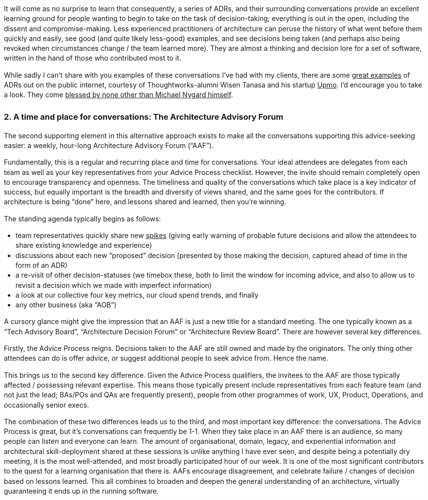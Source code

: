 It will come as no surprise to learn that consequently, a series of ADRs, and their surrounding conversations provide an excellent learning ground for people wanting to begin to take on the task of decision-taking; everything is out in the open, including the dissent and compromise-making. Less experienced practitioners of architecture can peruse the history of what went before them quickly and easily, see good (and quite likely less-good) examples, and see decisions being taken (and perhaps also being revoked when circumstances change / the team learned more). They are almost a thinking and decision lore for a set of software, written in the hand of those who contributed most to it.

While sadly I can’t share with you examples of these conversations I’ve had with my clients, there are some [great examples](https://web.archive.org/web/20210506014629/https://upmo.com/dev/decisions/0010-som-synthetic-monitoring.html) of ADRs out on the public internet, courtesy of Thoughtworks-alumni Wisen Tanasa and his startup [Upmo](https://upmo.com/). I’d encourage you to take a look. They come [blessed by none other than Michael Nygard himself](https://twitter.com/mtnygard/status/1315647651854135297?lang=en).

### 2. A time and place for conversations: The Architecture Advisory Forum

The second supporting element in this alternative approach exists to make all the conversations supporting this advice-seeking easier: a weekly, hour-long Architecture Advisory Forum (“AAF”).

Fundamentally, this is a regular and recurring place and time for conversations. Your ideal attendees are delegates from each team as well as your key representatives from your Advice Process checklist. However, the invite should remain completely open to encourage transparency and openness. The timeliness and quality of the conversations which take place is a key indicator of success, but equally important is the breadth and diversity of views shared, and the same goes for the contributors. If architecture is being “done” here, and lessons shared and learned, then you’re winning.

The standing agenda typically begins as follows:

- team representatives quickly share new [spikes](http://www.extremeprogramming.org/rules/spike.html) (giving early warning of probable future decisions and allow the attendees to share existing knowledge and experience)
- discussions about each new “proposed” decision (presented by those making the decision, captured ahead of time in the form of an ADR)
- a re-visit of other decision-statuses (we timebox these, both to limit the window for incoming advice, and also to allow us to revisit a decision which we made with imperfect information)
- a look at our collective four key metrics, our cloud spend trends, and finally
- any other business (aka “AOB”)

A cursory glance might give the impression that an AAF is just a new title for a standard meeting. The one typically known as a “Tech Advisory Board”, “Architecture Decision Forum” or “Architecture Review Board”. There are however several key differences.

Firstly, the Advice Process reigns. Decisions taken to the AAF are still owned and made by the originators. The only thing other attendees can do is offer advice, or suggest additional people to seek advice from. Hence the name.

This brings us to the second key difference. Given the Advice Process qualifiers, the invitees to the AAF are those typically affected / possessing relevant expertise. This means those typically present include representatives from each feature team (and not just the lead; BAs/POs and QAs are frequently present), people from other programmes of work, UX, Product, Operations, and occasionally senior execs.

The combination of these two differences leads us to the third, and most important key difference: the conversations. The Advice Process is great, but it’s conversations can frequently be 1-1. When they take place in an AAF there is an audience, so many people can listen and everyone can learn. The amount of organisational, domain, legacy, and experiential information and architectural skill-deployment shared at these sessions is unlike anything I have ever seen, and despite being a potentially dry meeting, it is the most well-attended, and most broadly participated hour of our week. It is one of the most significant contributors to the quest for a learning organisation that there is. AAFs encourage disagreement, and celebrate failure / changes of decision based on lessons learned. This all combines to broaden and deepen the general understanding of an architecture, virtually guaranteeing it ends up in the running software.
